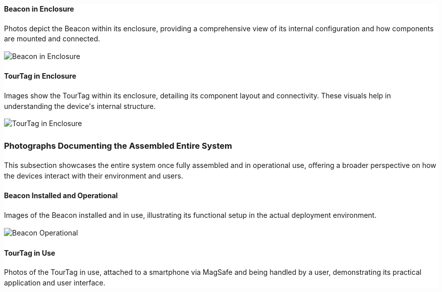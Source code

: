 #### Beacon in Enclosure
Photos depict the Beacon within its enclosure, providing a comprehensive view of its internal configuration and how components are mounted and connected.

![Beacon in Enclosure](/path/to/beacon_enclosure_images.jpg)

#### TourTag in Enclosure
Images show the TourTag within its enclosure, detailing its component layout and connectivity. These visuals help in understanding the device's internal structure.

![TourTag in Enclosure](/path/to/tourtag_enclosure_images.jpg)

### Photographs Documenting the Assembled Entire System

This subsection showcases the entire system once fully assembled and in operational use, offering a broader perspective on how the devices interact with their environment and users.

#### Beacon Installed and Operational
Images of the Beacon installed and in use, illustrating its functional setup in the actual deployment environment.

![Beacon Operational](/path/to/beacon_operational_images.jpg)

#### TourTag in Use
Photos of the TourTag in use, attached to a smartphone via MagSafe and being handled by a user, demonstrating its practical application and user interface.
